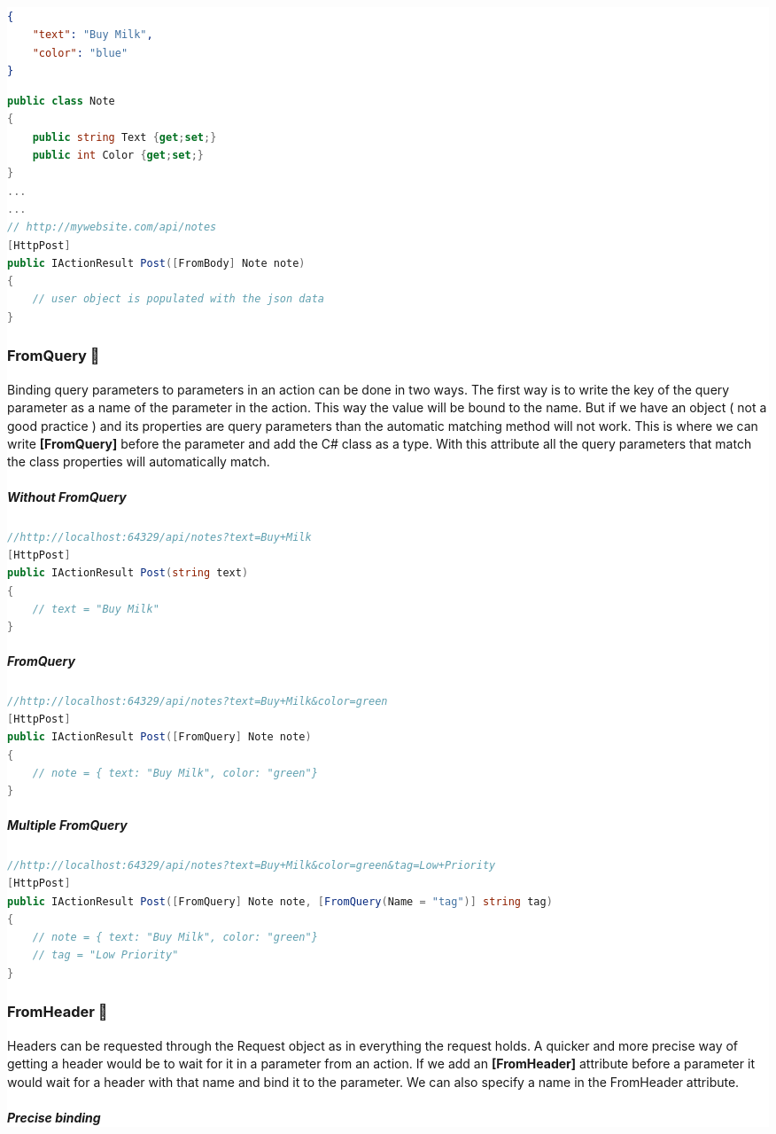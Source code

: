 ```json
{
	"text": "Buy Milk",
	"color": "blue"
}
```
```csharp asp
public class Note
{
	public string Text {get;set;}
	public int Color {get;set;}
}
...
...
// http://mywebsite.com/api/notes
[HttpPost]
public IActionResult Post([FromBody] Note note)
{
	// user object is populated with the json data
}
```

### FromQuery 🔽
Binding query parameters to parameters in an action can be done in two ways. The first way is to write the key of the query parameter as a name of the parameter in the action. This way the value will be bound to the name. But if we have an object ( not a good practice ) and its properties are query parameters than the automatic matching method will not work. This is where we can write **[FromQuery]** before the parameter and add the C# class as a type. With this attribute all the query parameters that match the class properties will automatically match.
##### Without FromQuery
```csharp asp
//http://localhost:64329/api/notes?text=Buy+Milk
[HttpPost]
public IActionResult Post(string text)
{
	// text = "Buy Milk"
}
```
##### FromQuery
```csharp asp
//http://localhost:64329/api/notes?text=Buy+Milk&color=green
[HttpPost]
public IActionResult Post([FromQuery] Note note)
{
	// note = { text: "Buy Milk", color: "green"}
}
```
##### Multiple FromQuery
```csharp asp
//http://localhost:64329/api/notes?text=Buy+Milk&color=green&tag=Low+Priority
[HttpPost]
public IActionResult Post([FromQuery] Note note, [FromQuery(Name = "tag")] string tag)
{
	// note = { text: "Buy Milk", color: "green"}
	// tag = "Low Priority"
}
```
### FromHeader 🔽
Headers can be requested through the Request object as in everything the request holds. A quicker and more precise way of getting a header would be to wait for it in a parameter from an action. If we add an **[FromHeader]** attribute before a parameter it would wait for a header with that name and bind it to the parameter. We can also specify a name in the FromHeader attribute.
##### Precise binding
```csharp asp
```
